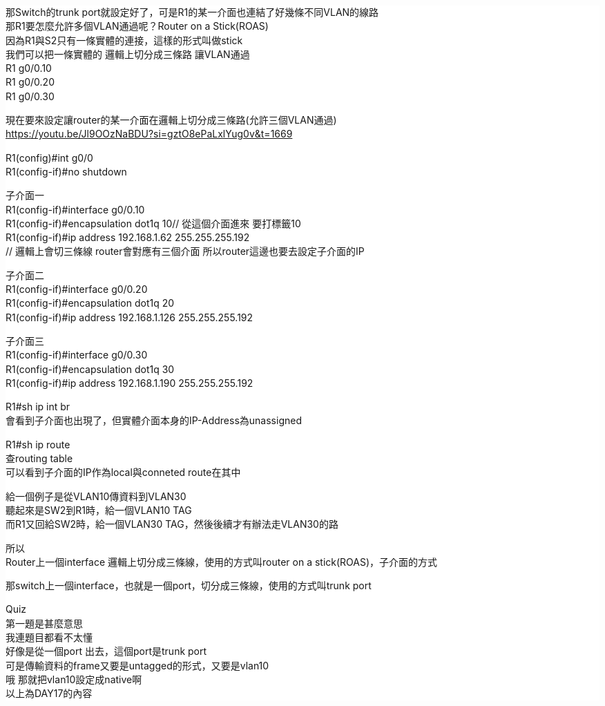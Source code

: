 
那Switch的trunk port就設定好了，可是R1的某一介面也連結了好幾條不同VLAN的線路  
那R1要怎麼允許多個VLAN通過呢？Router on a Stick(ROAS)  
因為R1與S2只有一條實體的連接，這樣的形式叫做stick  
我們可以把一條實體的 邏輯上切分成三條路 讓VLAN通過  
R1 g0/0.10  
R1 g0/0.20  
R1 g0/0.30


現在要來設定讓router的某一介面在邏輯上切分成三條路(允許三個VLAN通過)  
https://youtu.be/Jl9OOzNaBDU?si=gztO8ePaLxlYug0v&t=1669

R1(config)#int g0/0  
R1(config-if)#no shutdown

子介面一  
R1(config-if)#interface g0/0.10  
R1(config-if)#encapsulation dot1q 10// 從這個介面進來 要打標籤10  
R1(config-if)#ip address 192.168.1.62 255.255.255.192  
// 邏輯上會切三條線 router會對應有三個介面 所以router這邊也要去設定子介面的IP

子介面二  
R1(config-if)#interface g0/0.20  
R1(config-if)#encapsulation dot1q 20  
R1(config-if)#ip address 192.168.1.126 255.255.255.192

子介面三  
R1(config-if)#interface g0/0.30  
R1(config-if)#encapsulation dot1q 30  
R1(config-if)#ip address 192.168.1.190 255.255.255.192

R1#sh ip int br  
會看到子介面也出現了，但實體介面本身的IP-Address為unassigned

R1#sh ip route  
查routing table  
可以看到子介面的IP作為local與conneted route在其中

給一個例子是從VLAN10傳資料到VLAN30  
聽起來是SW2到R1時，給一個VLAN10 TAG  
而R1又回給SW2時，給一個VLAN30 TAG，然後後續才有辦法走VLAN30的路

所以  
Router上一個interface 邏輯上切分成三條線，使用的方式叫router on a stick(ROAS)，子介面的方式

那switch上一個interface，也就是一個port，切分成三條線，使用的方式叫trunk port

Quiz  
第一題是甚麼意思  
我連題目都看不太懂  
好像是從一個port 出去，這個port是trunk port  
可是傳輸資料的frame又要是untagged的形式，又要是vlan10  
哦 那就把vlan10設定成native啊  
以上為DAY17的內容

